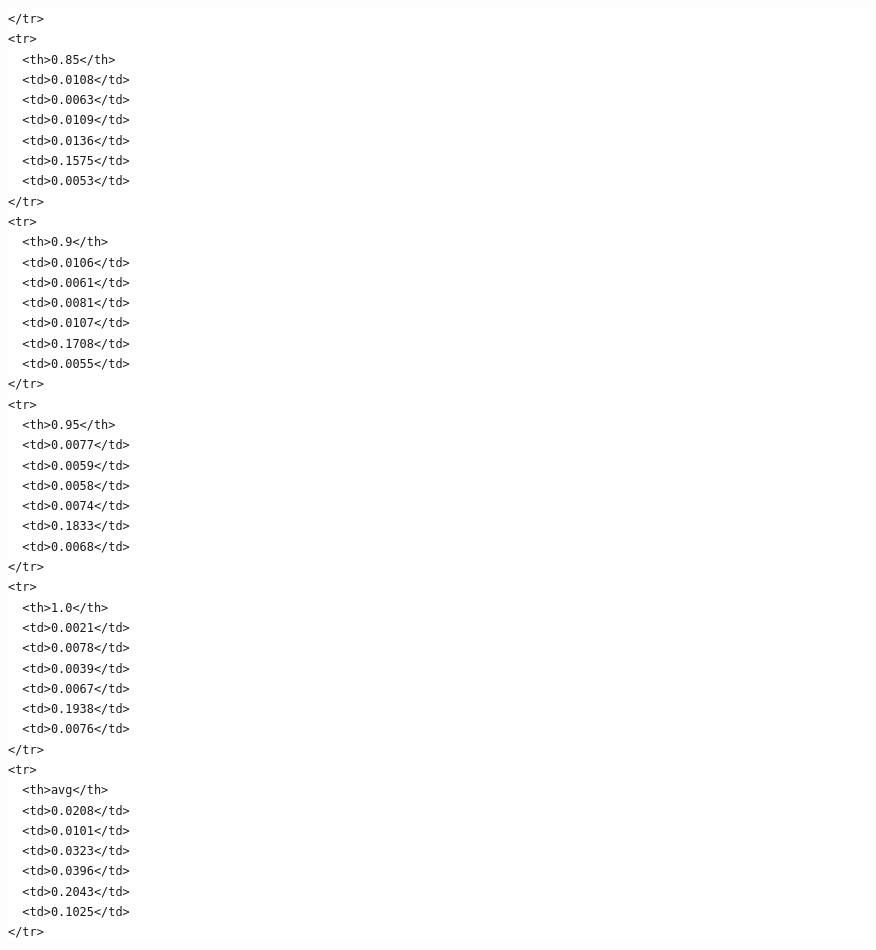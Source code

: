     </tr>
    <tr>
      <th>0.85</th>
      <td>0.0108</td>
      <td>0.0063</td>
      <td>0.0109</td>
      <td>0.0136</td>
      <td>0.1575</td>
      <td>0.0053</td>
    </tr>
    <tr>
      <th>0.9</th>
      <td>0.0106</td>
      <td>0.0061</td>
      <td>0.0081</td>
      <td>0.0107</td>
      <td>0.1708</td>
      <td>0.0055</td>
    </tr>
    <tr>
      <th>0.95</th>
      <td>0.0077</td>
      <td>0.0059</td>
      <td>0.0058</td>
      <td>0.0074</td>
      <td>0.1833</td>
      <td>0.0068</td>
    </tr>
    <tr>
      <th>1.0</th>
      <td>0.0021</td>
      <td>0.0078</td>
      <td>0.0039</td>
      <td>0.0067</td>
      <td>0.1938</td>
      <td>0.0076</td>
    </tr>
    <tr>
      <th>avg</th>
      <td>0.0208</td>
      <td>0.0101</td>
      <td>0.0323</td>
      <td>0.0396</td>
      <td>0.2043</td>
      <td>0.1025</td>
    </tr>
  </tbody>
</table>
